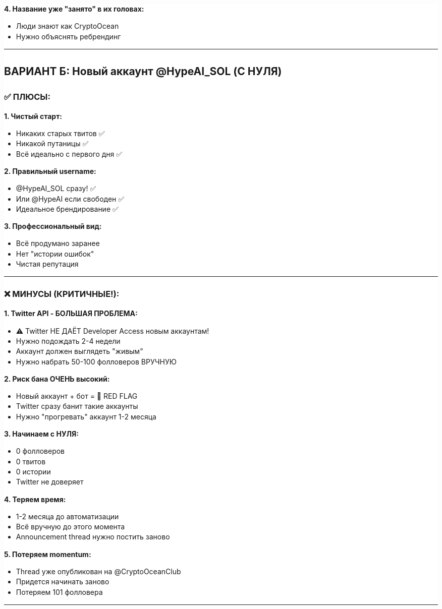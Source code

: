 **4. Название уже "занято" в их головах:**
- Люди знают как CryptoOcean
- Нужно объяснять ребрендинг

---

## ВАРИАНТ Б: Новый аккаунт @HypeAI_SOL (С НУЛЯ)

### ✅ ПЛЮСЫ:

**1. Чистый старт:**
- Никаких старых твитов ✅
- Никакой путаницы ✅
- Всё идеально с первого дня ✅

**2. Правильный username:**
- @HypeAI_SOL сразу! ✅
- Или @HypeAI если свободен ✅
- Идеальное брендирование ✅

**3. Профессиональный вид:**
- Всё продумано заранее
- Нет "истории ошибок"
- Чистая репутация

---

### ❌ МИНУСЫ (КРИТИЧНЫЕ!):

**1. Twitter API - БОЛЬШАЯ ПРОБЛЕМА:**
- ⚠️ Twitter НЕ ДАЁТ Developer Access новым аккаунтам!
- Нужно подождать 2-4 недели
- Аккаунт должен выглядеть "живым"
- Нужно набрать 50-100 фолловеров ВРУЧНУЮ

**2. Риск бана ОЧЕНЬ высокий:**
- Новый аккаунт + бот = 🚨 RED FLAG
- Twitter сразу банит такие аккаунты
- Нужно "прогревать" аккаунт 1-2 месяца

**3. Начинаем с НУЛЯ:**
- 0 фолловеров
- 0 твитов
- 0 истории
- Twitter не доверяет

**4. Теряем время:**
- 1-2 месяца до автоматизации
- Всё вручную до этого момента
- Announcement thread нужно постить заново

**5. Потеряем momentum:**
- Thread уже опубликован на @CryptoOceanClub
- Придется начинать заново
- Потеряем 101 фолловера

---